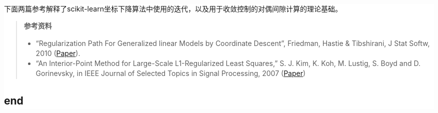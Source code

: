 下面两篇参考解释了scikit-learn坐标下降算法中使用的迭代，以及用于收敛控制的对偶间隙计算的理论基础。

> **参考资料**
>
> - “Regularization Path For Generalized linear Models by Coordinate Descent”, Friedman, Hastie & Tibshirani, J Stat Softw, 2010 ([Paper](https://www.jstatsoft.org/article/view/v033i01/v33i01.pdf)).
> - “An Interior-Point Method for Large-Scale L1-Regularized Least Squares,” S. J. Kim, K. Koh, M. Lustig, S. Boyd and D. Gorinevsky, in IEEE Journal of Selected Topics in Signal Processing, 2007 ([Paper](https://web.stanford.edu/~boyd/papers/pdf/l1_ls.pdf))





## end



